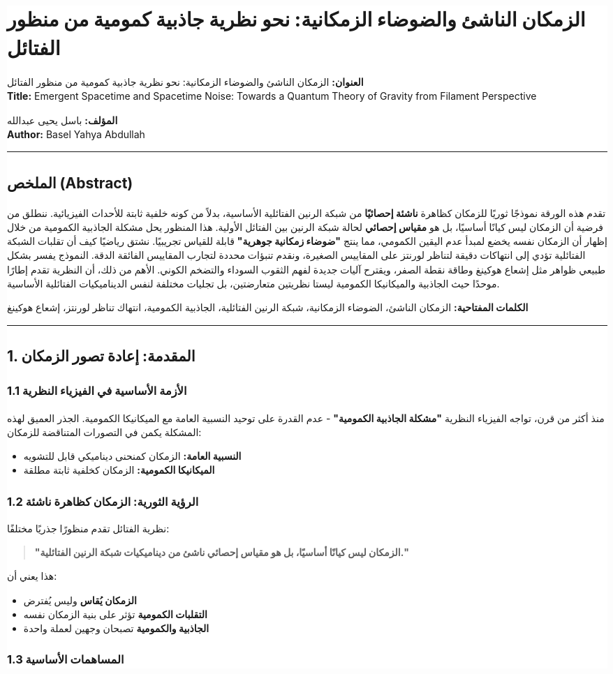 # الزمكان الناشئ والضوضاء الزمكانية: نحو نظرية جاذبية كمومية من منظور الفتائل

**العنوان:** الزمكان الناشئ والضوضاء الزمكانية: نحو نظرية جاذبية كمومية من منظور الفتائل  
**Title:** Emergent Spacetime and Spacetime Noise: Towards a Quantum Theory of Gravity from Filament Perspective

**المؤلف:** باسل يحيى عبدالله  
**Author:** Basel Yahya Abdullah

---

## الملخص (Abstract)

تقدم هذه الورقة نموذجًا ثوريًا للزمكان كظاهرة **ناشئة إحصائيًا** من شبكة الرنين الفتائلية الأساسية، بدلاً من كونه خلفية ثابتة للأحداث الفيزيائية. ننطلق من فرضية أن الزمكان ليس كيانًا أساسيًا، بل هو **مقياس إحصائي** لحالة شبكة الرنين بين الفتائل الأولية. هذا المنظور يحل مشكلة الجاذبية الكمومية من خلال إظهار أن الزمكان نفسه يخضع لمبدأ عدم اليقين الكمومي، مما ينتج **"ضوضاء زمكانية جوهرية"** قابلة للقياس تجريبيًا. نشتق رياضيًا كيف أن تقلبات الشبكة الفتائلية تؤدي إلى انتهاكات دقيقة لتناظر لورنتز على المقاييس الصغيرة، ونقدم تنبؤات محددة لتجارب المقاييس الفائقة الدقة. النموذج يفسر بشكل طبيعي ظواهر مثل إشعاع هوكينغ وطاقة نقطة الصفر، ويقترح آليات جديدة لفهم الثقوب السوداء والتضخم الكوني. الأهم من ذلك، أن النظرية تقدم إطارًا موحدًا حيث الجاذبية والميكانيكا الكمومية ليستا نظريتين متعارضتين، بل تجليات مختلفة لنفس الديناميكيات الفتائلية الأساسية.

**الكلمات المفتاحية:** الزمكان الناشئ، الضوضاء الزمكانية، شبكة الرنين الفتائلية، الجاذبية الكمومية، انتهاك تناظر لورنتز، إشعاع هوكينغ

---

## 1. المقدمة: إعادة تصور الزمكان

### 1.1 الأزمة الأساسية في الفيزياء النظرية

منذ أكثر من قرن، تواجه الفيزياء النظرية **"مشكلة الجاذبية الكمومية"** - عدم القدرة على توحيد النسبية العامة مع الميكانيكا الكمومية. الجذر العميق لهذه المشكلة يكمن في التصورات المتناقضة للزمكان:

- **النسبية العامة:** الزمكان كمنحنى ديناميكي قابل للتشويه
- **الميكانيكا الكمومية:** الزمكان كخلفية ثابتة مطلقة

### 1.2 الرؤية الثورية: الزمكان كظاهرة ناشئة

نظرية الفتائل تقدم منظورًا جذريًا مختلفًا:

> **"الزمكان ليس كيانًا أساسيًا، بل هو مقياس إحصائي ناشئ من ديناميكيات شبكة الرنين الفتائلية."**

هذا يعني أن:
- **الزمكان يُقاس** وليس يُفترض
- **التقلبات الكمومية** تؤثر على بنية الزمكان نفسه
- **الجاذبية والكمومية** تصبحان وجهين لعملة واحدة

### 1.3 المساهمات الأساسية
